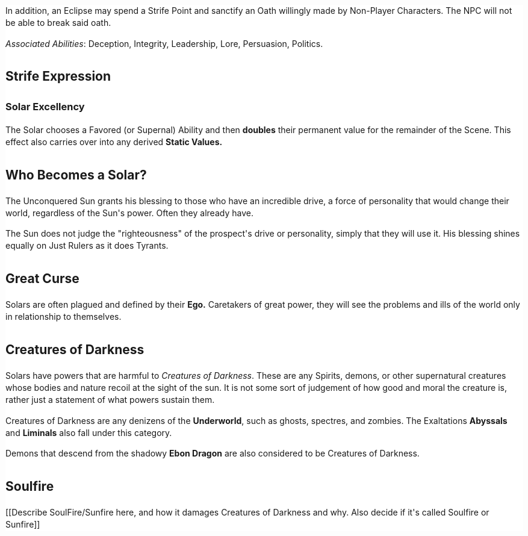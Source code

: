 In addition, an Eclipse may spend a Strife Point and sanctify an Oath
willingly made by Non-Player Characters. The NPC will not be able to
break said oath.

*Associated Abilities*: Deception, Integrity, Leadership, Lore,
Persuasion, Politics.

Strife Expression
-----------------

### Solar Excellency

The Solar chooses a Favored (or Supernal) Ability and then **doubles**
their permanent value for the remainder of the Scene. This effect also
carries over into any derived **Static Values.**

Who Becomes a Solar?
--------------------

The Unconquered Sun grants his blessing to those who have an incredible
drive, a force of personality that would change their world, regardless
of the Sun's power. Often they already have.

The Sun does not judge the "righteousness" of the prospect's drive or
personality, simply that they will use it. His blessing shines equally
on Just Rulers as it does Tyrants.

Great Curse
-----------

Solars are often plagued and defined by their **Ego.** Caretakers of
great power, they will see the problems and ills of the world only in
relationship to themselves.

Creatures of Darkness
---------------------

Solars have powers that are harmful to *Creatures of Darkness*. These
are any Spirits, demons, or other supernatural creatures whose bodies
and nature recoil at the sight of the sun. It is not some sort of
judgement of how good and moral the creature is, rather just a statement
of what powers sustain them.

Creatures of Darkness are any denizens of the **Underworld**, such as
ghosts, spectres, and zombies. The Exaltations **Abyssals** and
**Liminals** also fall under this category.

Demons that descend from the shadowy **Ebon Dragon** are also considered
to be Creatures of Darkness.

Soulfire
--------

\[\[Describe SoulFire/Sunfire here, and how it damages Creatures of
Darkness and why. Also decide if it's called Soulfire or Sunfire\]\]

 